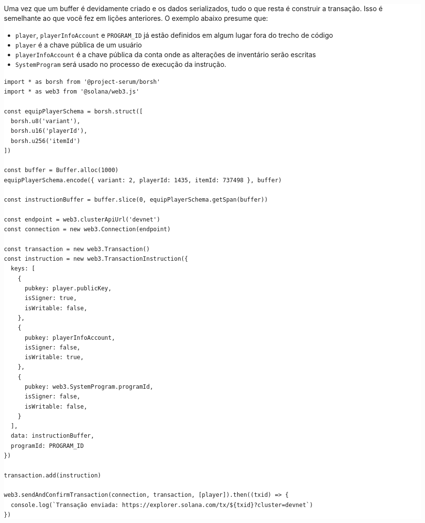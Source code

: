 Uma vez que um buffer é devidamente criado e os dados serializados, tudo o que resta é construir a transação. Isso é semelhante ao que você fez em lições anteriores. O exemplo abaixo presume que:

- `player`, `playerInfoAccount` e `PROGRAM_ID` já estão definidos em algum lugar fora do trecho de código
- `player` é a chave pública de um usuário
- `playerInfoAccount` é a chave pública da conta onde as alterações de inventário serão escritas
- `SystemProgram` será usado no processo de execução da instrução.

```tsx
import * as borsh from '@project-serum/borsh'
import * as web3 from '@solana/web3.js'

const equipPlayerSchema = borsh.struct([
  borsh.u8('variant'),
  borsh.u16('playerId'),
  borsh.u256('itemId')
])

const buffer = Buffer.alloc(1000)
equipPlayerSchema.encode({ variant: 2, playerId: 1435, itemId: 737498 }, buffer)

const instructionBuffer = buffer.slice(0, equipPlayerSchema.getSpan(buffer))

const endpoint = web3.clusterApiUrl('devnet')
const connection = new web3.Connection(endpoint)

const transaction = new web3.Transaction()
const instruction = new web3.TransactionInstruction({
  keys: [
    {
      pubkey: player.publicKey,
      isSigner: true,
      isWritable: false,
    },
    {
      pubkey: playerInfoAccount,
      isSigner: false,
      isWritable: true,
    },
    {
      pubkey: web3.SystemProgram.programId,
      isSigner: false,
      isWritable: false,
    }
  ],
  data: instructionBuffer,
  programId: PROGRAM_ID
})

transaction.add(instruction)

web3.sendAndConfirmTransaction(connection, transaction, [player]).then((txid) => {
  console.log(`Transação enviada: https://explorer.solana.com/tx/${txid}?cluster=devnet`)
})
```

